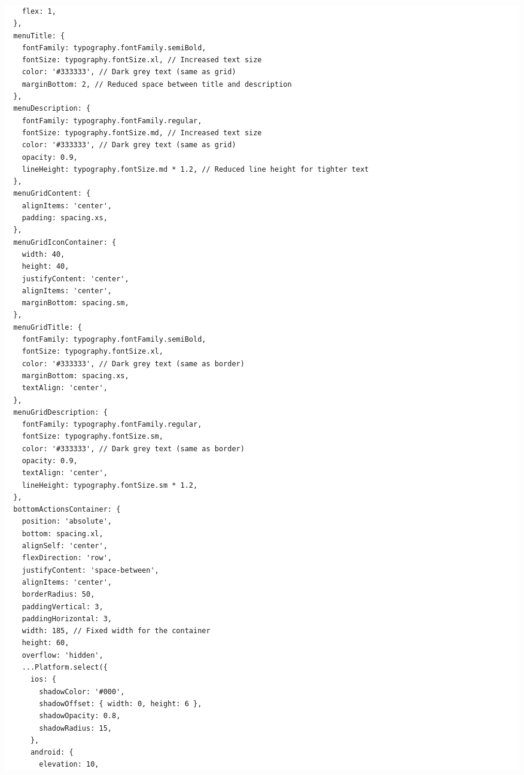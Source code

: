 ```typescriptreact
    flex: 1,
  },
  menuTitle: {
    fontFamily: typography.fontFamily.semiBold,
    fontSize: typography.fontSize.xl, // Increased text size
    color: '#333333', // Dark grey text (same as grid)
    marginBottom: 2, // Reduced space between title and description
  },
  menuDescription: {
    fontFamily: typography.fontFamily.regular,
    fontSize: typography.fontSize.md, // Increased text size
    color: '#333333', // Dark grey text (same as grid)
    opacity: 0.9,
    lineHeight: typography.fontSize.md * 1.2, // Reduced line height for tighter text
  },
  menuGridContent: {
    alignItems: 'center',
    padding: spacing.xs,
  },
  menuGridIconContainer: {
    width: 40,
    height: 40,
    justifyContent: 'center',
    alignItems: 'center',
    marginBottom: spacing.sm,
  },
  menuGridTitle: {
    fontFamily: typography.fontFamily.semiBold,
    fontSize: typography.fontSize.xl,
    color: '#333333', // Dark grey text (same as border)
    marginBottom: spacing.xs,
    textAlign: 'center',
  },
  menuGridDescription: {
    fontFamily: typography.fontFamily.regular,
    fontSize: typography.fontSize.sm,
    color: '#333333', // Dark grey text (same as border)
    opacity: 0.9,
    textAlign: 'center',
    lineHeight: typography.fontSize.sm * 1.2,
  },
  bottomActionsContainer: {
    position: 'absolute',
    bottom: spacing.xl,
    alignSelf: 'center',
    flexDirection: 'row',
    justifyContent: 'space-between',
    alignItems: 'center',
    borderRadius: 50,
    paddingVertical: 3,
    paddingHorizontal: 3,
    width: 185, // Fixed width for the container
    height: 60,
    overflow: 'hidden',
    ...Platform.select({
      ios: {
        shadowColor: '#000',
        shadowOffset: { width: 0, height: 6 },
        shadowOpacity: 0.8,
        shadowRadius: 15,
      },
      android: {
        elevation: 10,
```